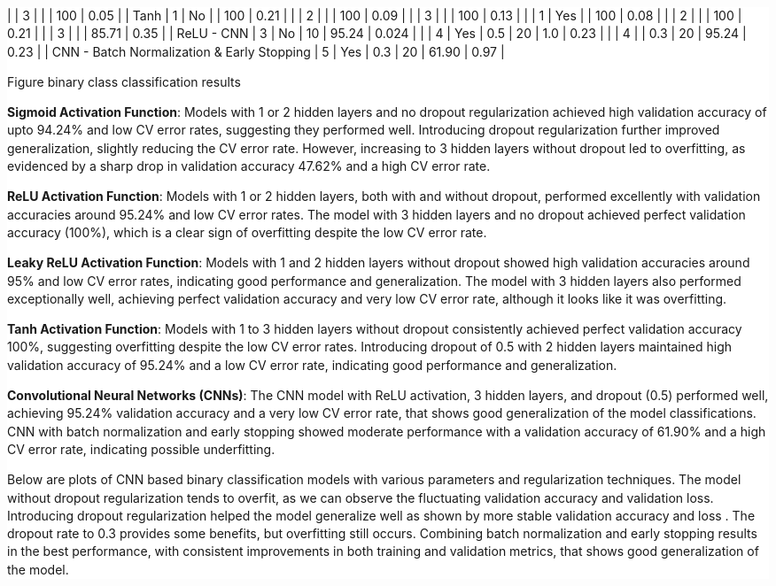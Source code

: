 |                                     | 3             |                               |        | 100                     | 0.05              |
| Tanh                                | 1             | No                            |        | 100                     | 0.21              |
|                                     | 2             |                               |        | 100                     | 0.09              |
|                                     | 3             |                               |        | 100                     | 0.13              |
|                                     | 1             | Yes                           |        | 100                     | 0.08              |
|                                     | 2             |                               |        | 100                     | 0.21              |
|                                     | 3             |                               |        | 85.71                   | 0.35              |
| ReLU - CNN                          | 3             | No                            | 10     | 95.24                   | 0.024             |
|                                     | 4             | Yes                           | 0.5    | 20     | 1.0   | 0.23              |
|                                     | 4             |                               | 0.3    | 20     | 95.24 | 0.23              |
| CNN - Batch Normalization & Early Stopping | 5      | Yes                           | 0.3    | 20     | 61.90 | 0.97              |

Figure binary class classification results

</div>

**Sigmoid Activation Function**: Models with 1 or 2 hidden layers and no dropout regularization achieved high validation accuracy of upto 94.24% and low CV error rates, suggesting they performed well. Introducing dropout regularization further improved generalization, slightly reducing the CV error rate. However, increasing to 3 hidden layers without dropout led to overfitting, as evidenced by a sharp drop in validation accuracy 47.62% and a high CV error rate.

**ReLU Activation Function**: Models with 1 or 2 hidden layers, both with and without dropout, performed excellently with validation accuracies around 95.24% and low CV error rates. The model with 3 hidden layers and no dropout achieved perfect validation accuracy (100%), which is a clear sign of overfitting despite the low CV error rate.

**Leaky ReLU Activation Function**: Models with 1 and 2 hidden layers without dropout showed high validation accuracies around 95% and low CV error rates, indicating good performance and generalization. The model with 3 hidden layers also performed exceptionally well, achieving perfect validation accuracy and very low CV error rate, although it looks like it was overfitting.

**Tanh Activation Function**: Models with 1 to 3 hidden layers without dropout consistently achieved perfect validation accuracy 100%, suggesting overfitting despite the low CV error rates. Introducing dropout of 0.5 with 2 hidden layers maintained high validation accuracy of 95.24% and a low CV error rate, indicating good performance and generalization.

**Convolutional Neural Networks (CNNs)**: The CNN model with ReLU activation, 3 hidden layers, and dropout (0.5) performed well, achieving 95.24% validation accuracy and a very low CV error rate, that shows good generalization of the model classifications. CNN with batch normalization and early stopping showed moderate performance with a validation accuracy of 61.90% and a high CV error rate, indicating possible underfitting. 

Below are plots of CNN based binary classification models with various parameters and regularization techniques. The model without dropout regularization tends to overfit, as we can observe the fluctuating validation accuracy and validation loss. Introducing dropout regularization helped the model generalize well as shown by more stable validation accuracy and loss . The dropout rate to 0.3 provides some benefits, but overfitting still occurs. Combining batch normalization and early stopping results in the best performance, with consistent improvements in both training and validation metrics, that shows good generalization of the model. 
